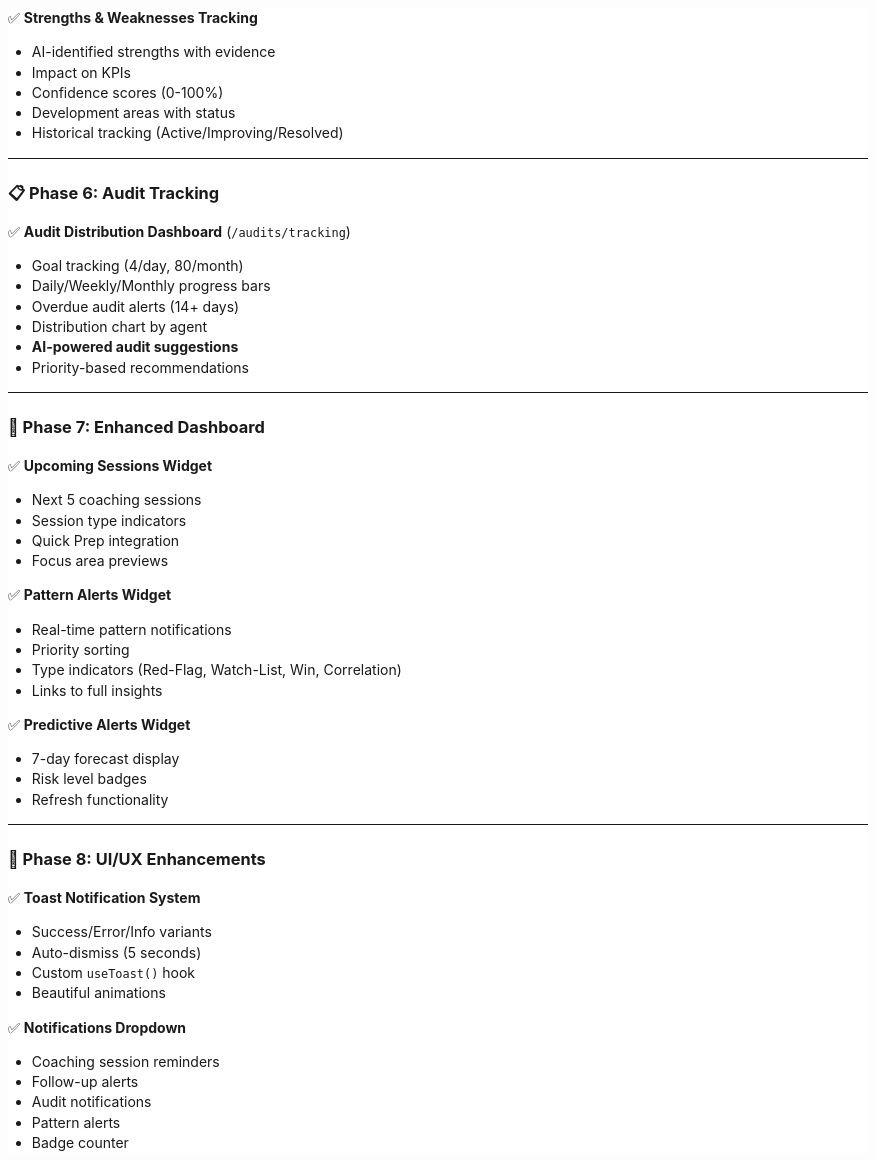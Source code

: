 ✅ **Strengths & Weaknesses Tracking**
- AI-identified strengths with evidence
- Impact on KPIs
- Confidence scores (0-100%)
- Development areas with status
- Historical tracking (Active/Improving/Resolved)

---

### 📋 Phase 6: Audit Tracking

✅ **Audit Distribution Dashboard** (`/audits/tracking`)
- Goal tracking (4/day, 80/month)
- Daily/Weekly/Monthly progress bars
- Overdue audit alerts (14+ days)
- Distribution chart by agent
- **AI-powered audit suggestions**
- Priority-based recommendations

---

### 🎨 Phase 7: Enhanced Dashboard

✅ **Upcoming Sessions Widget**
- Next 5 coaching sessions
- Session type indicators
- Quick Prep integration
- Focus area previews

✅ **Pattern Alerts Widget**
- Real-time pattern notifications
- Priority sorting
- Type indicators (Red-Flag, Watch-List, Win, Correlation)
- Links to full insights

✅ **Predictive Alerts Widget**
- 7-day forecast display
- Risk level badges
- Refresh functionality

---

### 💎 Phase 8: UI/UX Enhancements

✅ **Toast Notification System**
- Success/Error/Info variants
- Auto-dismiss (5 seconds)
- Custom `useToast()` hook
- Beautiful animations

✅ **Notifications Dropdown**
- Coaching session reminders
- Follow-up alerts
- Audit notifications
- Pattern alerts
- Badge counter
